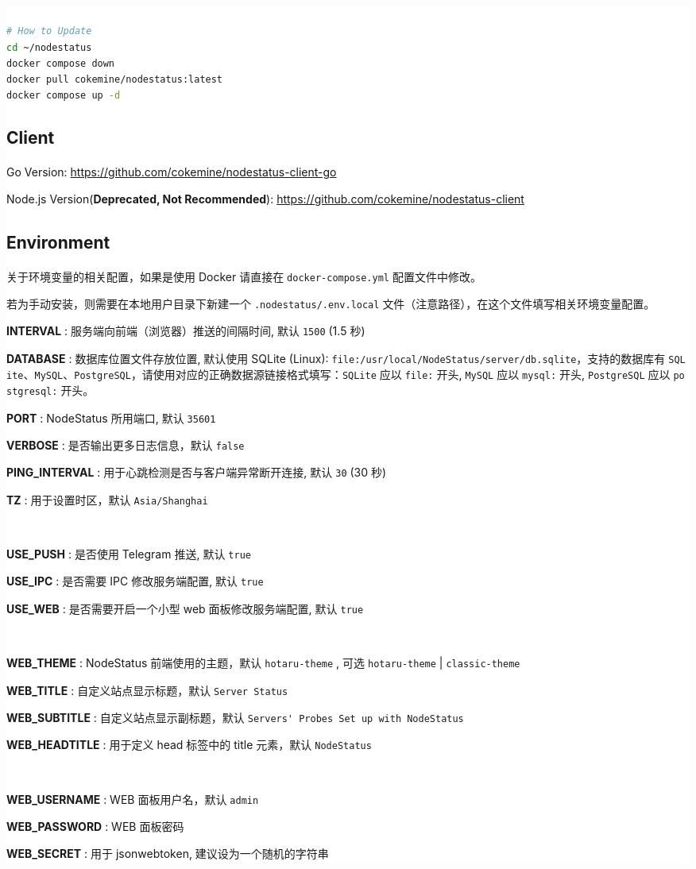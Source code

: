 ```bash

# How to Update
cd ~/nodestatus
docker compose down
docker pull cokemine/nodestatus:latest
docker compose up -d
```

## Client

Go Version: https://github.com/cokemine/nodestatus-client-go

Node.js Version(**Deprecated, Not Recommended**): https://github.com/cokemine/nodestatus-client

## Environment

关于环境变量的相关配置，如果是使用 Docker 请直接在 `docker-compose.yml` 配置文件中修改。

若为手动安装，则需要在本地用户目录下新建一个 `.nodestatus/.env.local` 文件（注意路径），在这个文件填写相关环境变量配置。

**INTERVAL** : 服务端向前端（浏览器）推送的间隔时间, 默认 `1500` (1.5 秒)

**DATABASE** : 数据库位置文件存放位置, 默认使用 SQLite (Linux): `file:/usr/local/NodeStatus/server/db.sqlite`，支持的数据库有 `SQLite`、`MySQL`、`PostgreSQL`，请使用对应的正确数据源链接格式填写：`SQLite` 应以 `file:` 开头, `MySQL` 应以 `mysql:` 开头, `PostgreSQL` 应以 `postgresql:` 开头。

**PORT** : NodeStatus 所用端口, 默认 `35601`

**VERBOSE** : 是否输出更多日志信息，默认 `false`

**PING_INTERVAL** : 用于心跳检测是否与客户端异常断开连接, 默认 `30` (30 秒)

**TZ** : 用于设置时区，默认 `Asia/Shanghai`

&nbsp;

**USE_PUSH** : 是否使用 Telegram 推送, 默认 `true`

**USE_IPC** : 是否需要 IPC 修改服务端配置, 默认 `true`

**USE_WEB** : 是否需要开启一个小型 web 面板修改服务端配置, 默认 `true`

&nbsp;

**WEB_THEME** : NodeStatus 前端使用的主题，默认 `hotaru-theme` , 可选 `hotaru-theme` | `classic-theme`

**WEB_TITLE** : 自定义站点显示标题，默认 `Server Status`

**WEB_SUBTITLE** : 自定义站点显示副标题，默认 `Servers' Probes Set up with NodeStatus`

**WEB_HEADTITLE** : 用于定义 head 标签中的 title 元素，默认 `NodeStatus`

&nbsp;

**WEB_USERNAME** : WEB 面板用户名，默认 `admin`

**WEB_PASSWORD** : WEB 面板密码

**WEB_SECRET** : 用于 jsonwebtoken, 建议设为一个随机的字符串
